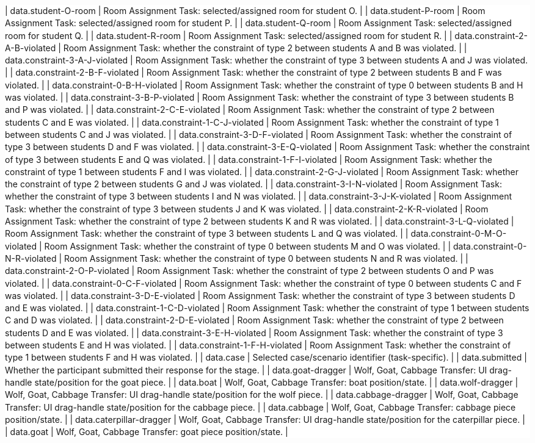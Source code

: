 | data.student-O-room | Room Assignment Task: selected/assigned room for student O. |
| data.student-P-room | Room Assignment Task: selected/assigned room for student P. |
| data.student-Q-room | Room Assignment Task: selected/assigned room for student Q. |
| data.student-R-room | Room Assignment Task: selected/assigned room for student R. |
| data.constraint-2-A-B-violated | Room Assignment Task: whether the constraint of type 2 between students A and B was violated. |
| data.constraint-3-A-J-violated | Room Assignment Task: whether the constraint of type 3 between students A and J was violated. |
| data.constraint-2-B-F-violated | Room Assignment Task: whether the constraint of type 2 between students B and F was violated. |
| data.constraint-0-B-H-violated | Room Assignment Task: whether the constraint of type 0 between students B and H was violated. |
| data.constraint-3-B-P-violated | Room Assignment Task: whether the constraint of type 3 between students B and P was violated. |
| data.constraint-2-C-E-violated | Room Assignment Task: whether the constraint of type 2 between students C and E was violated. |
| data.constraint-1-C-J-violated | Room Assignment Task: whether the constraint of type 1 between students C and J was violated. |
| data.constraint-3-D-F-violated | Room Assignment Task: whether the constraint of type 3 between students D and F was violated. |
| data.constraint-3-E-Q-violated | Room Assignment Task: whether the constraint of type 3 between students E and Q was violated. |
| data.constraint-1-F-I-violated | Room Assignment Task: whether the constraint of type 1 between students F and I was violated. |
| data.constraint-2-G-J-violated | Room Assignment Task: whether the constraint of type 2 between students G and J was violated. |
| data.constraint-3-I-N-violated | Room Assignment Task: whether the constraint of type 3 between students I and N was violated. |
| data.constraint-3-J-K-violated | Room Assignment Task: whether the constraint of type 3 between students J and K was violated. |
| data.constraint-2-K-R-violated | Room Assignment Task: whether the constraint of type 2 between students K and R was violated. |
| data.constraint-3-L-Q-violated | Room Assignment Task: whether the constraint of type 3 between students L and Q was violated. |
| data.constraint-0-M-O-violated | Room Assignment Task: whether the constraint of type 0 between students M and O was violated. |
| data.constraint-0-N-R-violated | Room Assignment Task: whether the constraint of type 0 between students N and R was violated. |
| data.constraint-2-O-P-violated | Room Assignment Task: whether the constraint of type 2 between students O and P was violated. |
| data.constraint-0-C-F-violated | Room Assignment Task: whether the constraint of type 0 between students C and F was violated. |
| data.constraint-3-D-E-violated | Room Assignment Task: whether the constraint of type 3 between students D and E was violated. |
| data.constraint-1-C-D-violated | Room Assignment Task: whether the constraint of type 1 between students C and D was violated. |
| data.constraint-2-D-E-violated | Room Assignment Task: whether the constraint of type 2 between students D and E was violated. |
| data.constraint-3-E-H-violated | Room Assignment Task: whether the constraint of type 3 between students E and H was violated. |
| data.constraint-1-F-H-violated | Room Assignment Task: whether the constraint of type 1 between students F and H was violated. |
| data.case | Selected case/scenario identifier (task-specific). |
| data.submitted | Whether the participant submitted their response for the stage. |
| data.goat-dragger | Wolf, Goat, Cabbage Transfer: UI drag-handle state/position for the goat piece. |
| data.boat | Wolf, Goat, Cabbage Transfer: boat position/state. |
| data.wolf-dragger | Wolf, Goat, Cabbage Transfer: UI drag-handle state/position for the wolf piece. |
| data.cabbage-dragger | Wolf, Goat, Cabbage Transfer: UI drag-handle state/position for the cabbage piece. |
| data.cabbage | Wolf, Goat, Cabbage Transfer: cabbage piece position/state. |
| data.caterpillar-dragger | Wolf, Goat, Cabbage Transfer: UI drag-handle state/position for the caterpillar piece. |
| data.goat | Wolf, Goat, Cabbage Transfer: goat piece position/state. |